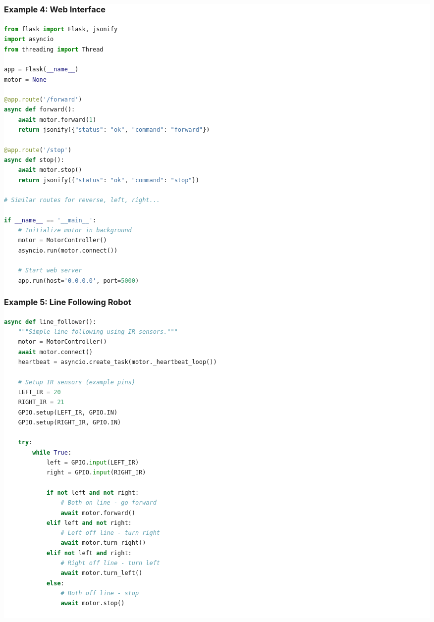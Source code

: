 ### Example 4: Web Interface

```python
from flask import Flask, jsonify
import asyncio
from threading import Thread

app = Flask(__name__)
motor = None

@app.route('/forward')
async def forward():
    await motor.forward(1)
    return jsonify({"status": "ok", "command": "forward"})

@app.route('/stop')
async def stop():
    await motor.stop()
    return jsonify({"status": "ok", "command": "stop"})

# Similar routes for reverse, left, right...

if __name__ == '__main__':
    # Initialize motor in background
    motor = MotorController()
    asyncio.run(motor.connect())
    
    # Start web server
    app.run(host='0.0.0.0', port=5000)
```

### Example 5: Line Following Robot

```python
async def line_follower():
    """Simple line following using IR sensors."""
    motor = MotorController()
    await motor.connect()
    heartbeat = asyncio.create_task(motor._heartbeat_loop())
    
    # Setup IR sensors (example pins)
    LEFT_IR = 20
    RIGHT_IR = 21
    GPIO.setup(LEFT_IR, GPIO.IN)
    GPIO.setup(RIGHT_IR, GPIO.IN)
    
    try:
        while True:
            left = GPIO.input(LEFT_IR)
            right = GPIO.input(RIGHT_IR)
            
            if not left and not right:
                # Both on line - go forward
                await motor.forward()
            elif left and not right:
                # Left off line - turn right
                await motor.turn_right()
            elif not left and right:
                # Right off line - turn left
                await motor.turn_left()
            else:
                # Both off line - stop
                await motor.stop()
            
```